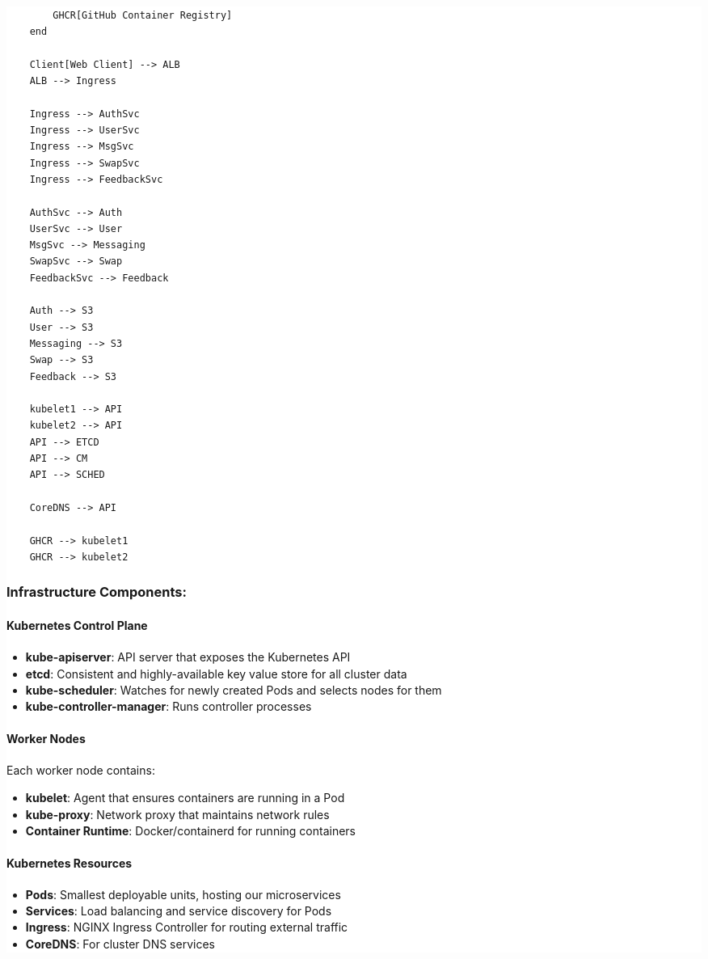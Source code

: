 ```mermaid
        GHCR[GitHub Container Registry]
    end

    Client[Web Client] --> ALB
    ALB --> Ingress
    
    Ingress --> AuthSvc
    Ingress --> UserSvc
    Ingress --> MsgSvc
    Ingress --> SwapSvc
    Ingress --> FeedbackSvc
    
    AuthSvc --> Auth
    UserSvc --> User
    MsgSvc --> Messaging
    SwapSvc --> Swap
    FeedbackSvc --> Feedback
    
    Auth --> S3
    User --> S3
    Messaging --> S3
    Swap --> S3
    Feedback --> S3

    kubelet1 --> API
    kubelet2 --> API
    API --> ETCD
    API --> CM
    API --> SCHED
    
    CoreDNS --> API

    GHCR --> kubelet1
    GHCR --> kubelet2
```

### Infrastructure Components:

#### Kubernetes Control Plane
- **kube-apiserver**: API server that exposes the Kubernetes API
- **etcd**: Consistent and highly-available key value store for all cluster data
- **kube-scheduler**: Watches for newly created Pods and selects nodes for them
- **kube-controller-manager**: Runs controller processes

#### Worker Nodes
Each worker node contains:
- **kubelet**: Agent that ensures containers are running in a Pod
- **kube-proxy**: Network proxy that maintains network rules
- **Container Runtime**: Docker/containerd for running containers

#### Kubernetes Resources
- **Pods**: Smallest deployable units, hosting our microservices
- **Services**: Load balancing and service discovery for Pods
- **Ingress**: NGINX Ingress Controller for routing external traffic
- **CoreDNS**: For cluster DNS services
